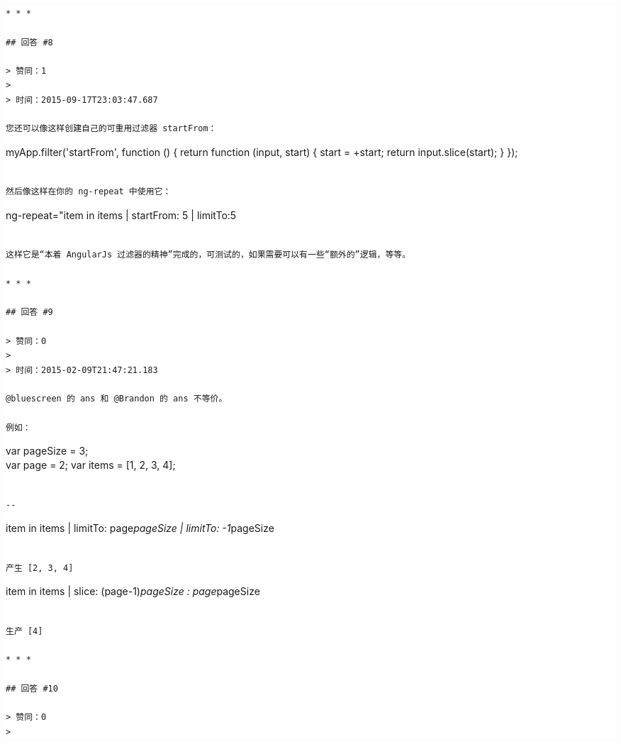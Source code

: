 ```
* * *

## 回答 #8

> 赞同：1
> 
> 时间：2015-09-17T23:03:47.687

您还可以像这样创建自己的可重用过滤器 startFrom：

```
myApp.filter('startFrom', function () {
    return function (input, start) {
        start = +start;
        return input.slice(start);
    }
}); 
```

然后像这样在你的 ng-repeat 中使用它：

```
ng-repeat="item in items | startFrom: 5 | limitTo:5 
```

这样它是“本着 AngularJs 过滤器的精神”完成的，可测试的，如果需要可以有一些“额外的”逻辑，等等。

* * *

## 回答 #9

> 赞同：0
> 
> 时间：2015-02-09T21:47:21.183

@bluescreen 的 ans 和 @Brandon 的 ans 不等价。

例如：

```
var pageSize = 3;  
var page = 2;
var items = [1, 2, 3, 4]; 
```

--

```
item in items | limitTo: page*pageSize | limitTo: -1*pageSize 
```

产生 [2, 3, 4]

```
item in items | slice: (page-1)*pageSize : page*pageSize 
```

生产 [4]

* * *

## 回答 #10

> 赞同：0
> 
```